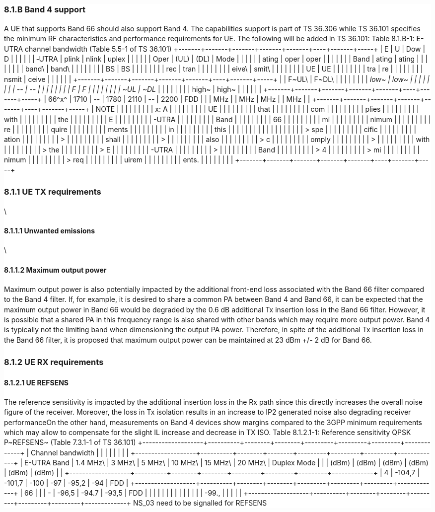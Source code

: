 ### 8.1.B Band 4 support
A UE that supports Band 66 should also support Band 4. The capabilities
support is part of TS 36.306 while TS 36.101 specifies the minimum RF
characteristics and performance requirements for UE. The following will be
added in TS 36.101:
Table 8.1.B-1: E-UTRA channel bandwidth (Table 5.5-1 of TS 36.101)
+-------+-------+-------+-------+-------+----+-------+-----+ | E | U | Dow | D | | | | | | ‑UTRA | plink | nlink | uplex | | | | | | Oper | (UL) | (DL) | Mode | | | | | | ating | oper | oper | | | | | | | Band | ating | ating | | | | | | | | band\ | band\ | | | | | | | | BS | BS | | | | | | | | rec | tran | | | | | | | | eive\ | smit\ | | | | | | | | UE | UE | | | | | | | | tra | re | | | | | | | | nsmit | ceive | | | | | | +-------+-------+-------+-------+-------+----+-------+-----+ | | F~UL\ | F~DL\ | | | | | | | | _low~ | _low~ | | | | | | | | -- | -- | | | | | | | | F | F | | | | | | | | ~UL_ | ~DL_ | | | | | | | | high~ | high~ | | | | | | +-------+-------+-------+-------+-------+----+-------+-----+ | 66^x^ | 1710 | -- | 1780 | 2110 | -- | 2200 | FDD | | | MHz | | MHz | MHz | | MHz | | +-------+-------+-------+-------+-------+----+-------+-----+ | NOTE | | | | | | | | | x: A | | | | | | | | | UE | | | | | | | | | that | | | | | | | | | com | | | | | | | | | plies | | | | | | | | | with | | | | | | | | | the | | | | | | | | | E | | | | | | | | | -UTRA | | | | | | | | | Band | | | | | | | | | 66 | | | | | | | | | mi | | | | | | | | | nimum | | | | | | | | | re | | | | | | | | | quire | | | | | | | | | ments | | | | | | | | | in | | | | | | | | | this | | | | | | | | | | | | | | | | | | > spe | | | | | | | | | cific | | | | | | | | | ation | | | | | | | | | > | | | | | | | | | shall | | | | | | | | | > | | | | | | | | | also | | | | | | | | | > c | | | | | | | | | omply | | | | | | | | | > | | | | | | | | | with | | | | | | | | | > the | | | | | | | | | > E | | | | | | | | | -UTRA | | | | | | | | | > | | | | | | | | | Band | | | | | | | | | > 4 | | | | | | | | | > mi | | | | | | | | | nimum | | | | | | | | | > req | | | | | | | | | uirem | | | | | | | | | ents. | | | | | | | | +-------+-------+-------+-------+-------+----+-------+-----+
### 8.1.1 UE TX requirements
\
#### 8.1.1.1 Unwanted emissions
\
#### 8.1.1.2 Maximum output power
Maximum output power is also potentially impacted by the additional front-end
loss associated with the Band 66 filter compared to the Band 4 filter. If, for
example, it is desired to share a common PA between Band 4 and Band 66, it can
be expected that the maximum output power in Band 66 would be degraded by the
0.6 dB additional Tx insertion loss in the Band 66 filter. However, it is
possible that a shared PA in this frequency range is also shared with other
bands which may require more output power. Band 4 is typically not the
limiting band when dimensioning the output PA power. Therefore, in spite of
the additional Tx insertion loss in the Band 66 filter, it is proposed that
maximum output power can be maintained at 23 dBm +/- 2 dB for Band 66.
### 8.1.2 UE RX requirements
#### 8.1.2.1 UE REFSENS
The reference sensitivity is impacted by the additional insertion loss in the
Rx path since this directly increases the overall noise figure of the
receiver. Moreover, the loss in Tx isolation results in an increase to IP2
generated noise also degrading receiver performanceOn the other hand,
measurements on Band 4 devices show margins compared to the 3GPP minimum
requirements which may allow to compensate for the slight IL increase and
decrease in TX ISO.
Table 8.1.2.1-1: Reference sensitivity QPSK P~REFSENS~ (Table 7.3.1-1 of TS
36.101)
+-------------------+----------+--------+--------+---------+---------+---------+-------------+ | Channel bandwidth | | | | | | | | +-------------------+----------+--------+--------+---------+---------+---------+-------------+ | E-UTRA Band | 1.4 MHz\ | 3 MHz\ | 5 MHz\ | 10 MHz\ | 15 MHz\ | 20 MHz\ | Duplex Mode | | | (dBm) | (dBm) | (dBm) | (dBm) | (dBm) | (dBm) | | +-------------------+----------+--------+--------+---------+---------+---------+-------------+ | 4 | -104,7 | -101,7 | -100 | -97 | -95,2 | -94 | FDD | +-------------------+----------+--------+--------+---------+---------+---------+-------------+ | 66 | | | - | -96,5 | -94.7 | -93,5 | FDD | | | | | | | | | | | | | | -99., | | | | | +-------------------+----------+--------+--------+---------+---------+---------+-------------+
NS_03 need to be signalled for REFSENS
